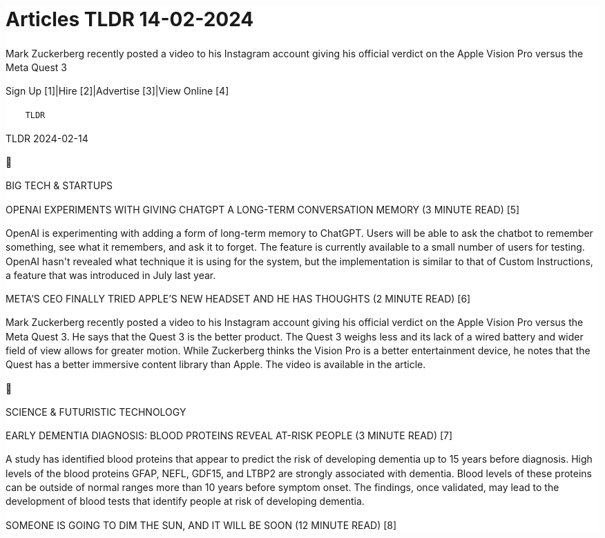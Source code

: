 # Articles TLDR 14-02-2024

Mark Zuckerberg recently posted a video to his Instagram account
giving his official verdict on the Apple Vision Pro versus the Meta
Quest 3  

Sign Up [1]|Hire [2]|Advertise [3]|View Online [4] 

		TLDR 

TLDR 2024-02-14

📱 

BIG TECH & STARTUPS

 OPENAI EXPERIMENTS WITH GIVING CHATGPT A LONG-TERM CONVERSATION
MEMORY (3 MINUTE READ) [5] 

 OpenAI is experimenting with adding a form of long-term memory to
ChatGPT. Users will be able to ask the chatbot to remember something,
see what it remembers, and ask it to forget. The feature is currently
available to a small number of users for testing. OpenAI hasn't
revealed what technique it is using for the system, but the
implementation is similar to that of Custom Instructions, a feature
that was introduced in July last year. 

 META’S CEO FINALLY TRIED APPLE’S NEW HEADSET AND HE HAS THOUGHTS
(2 MINUTE READ) [6] 

 Mark Zuckerberg recently posted a video to his Instagram account
giving his official verdict on the Apple Vision Pro versus the Meta
Quest 3. He says that the Quest 3 is the better product. The Quest 3
weighs less and its lack of a wired battery and wider field of view
allows for greater motion. While Zuckerberg thinks the Vision Pro is a
better entertainment device, he notes that the Quest has a better
immersive content library than Apple. The video is available in the
article. 

🚀 

SCIENCE & FUTURISTIC TECHNOLOGY

 EARLY DEMENTIA DIAGNOSIS: BLOOD PROTEINS REVEAL AT-RISK PEOPLE (3
MINUTE READ) [7] 

 A study has identified blood proteins that appear to predict the risk
of developing dementia up to 15 years before diagnosis. High levels of
the blood proteins GFAP, NEFL, GDF15, and LTBP2 are strongly
associated with dementia. Blood levels of these proteins can be
outside of normal ranges more than 10 years before symptom onset. The
findings, once validated, may lead to the development of blood tests
that identify people at risk of developing dementia. 

 SOMEONE IS GOING TO DIM THE SUN, AND IT WILL BE SOON (12 MINUTE READ)
[8] 
